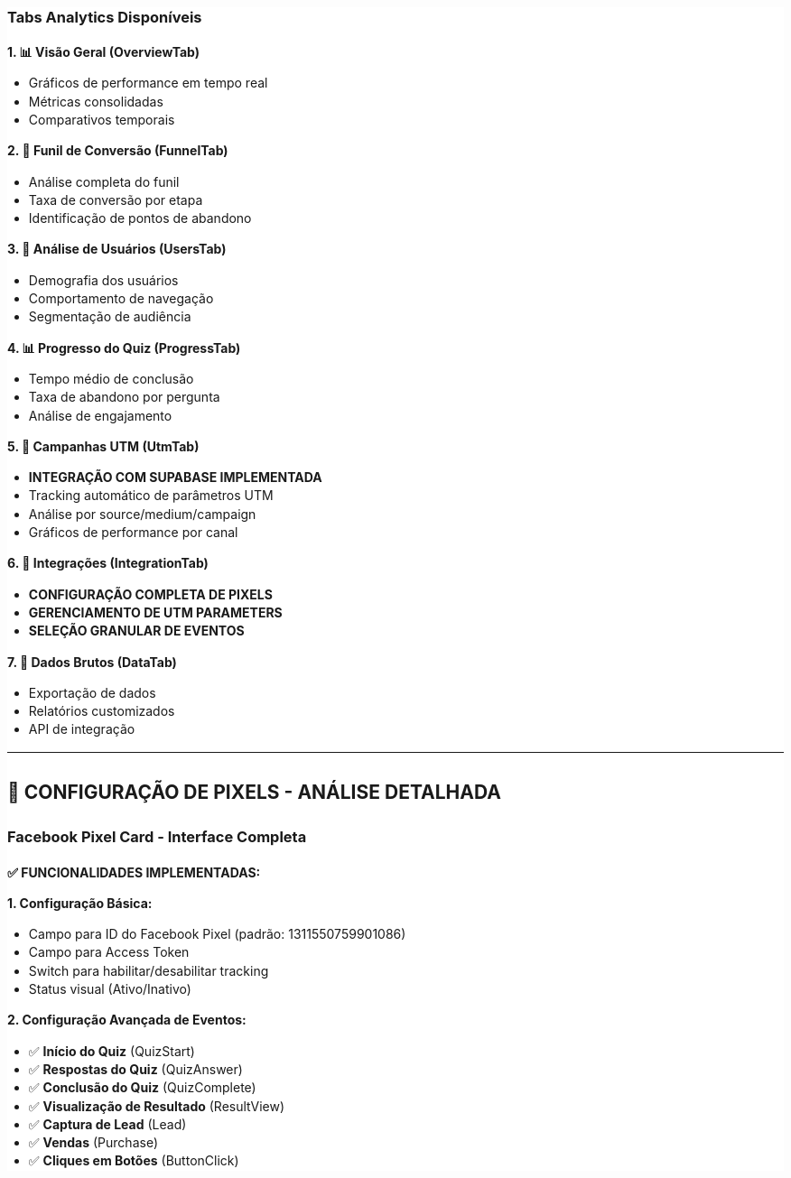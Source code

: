 ### Tabs Analytics Disponíveis

**1. 📊 Visão Geral (OverviewTab)**
- Gráficos de performance em tempo real
- Métricas consolidadas
- Comparativos temporais

**2. 🎯 Funil de Conversão (FunnelTab)**
- Análise completa do funil
- Taxa de conversão por etapa
- Identificação de pontos de abandono

**3. 👥 Análise de Usuários (UsersTab)**
- Demografia dos usuários
- Comportamento de navegação
- Segmentação de audiência

**4. 📊 Progresso do Quiz (ProgressTab)**
- Tempo médio de conclusão
- Taxa de abandono por pergunta
- Análise de engajamento

**5. 🎯 Campanhas UTM (UtmTab)**
- **INTEGRAÇÃO COM SUPABASE IMPLEMENTADA**
- Tracking automático de parâmetros UTM
- Análise por source/medium/campaign
- Gráficos de performance por canal

**6. 🔗 Integrações (IntegrationTab)**
- **CONFIGURAÇÃO COMPLETA DE PIXELS**
- **GERENCIAMENTO DE UTM PARAMETERS**
- **SELEÇÃO GRANULAR DE EVENTOS**

**7. 📄 Dados Brutos (DataTab)**
- Exportação de dados
- Relatórios customizados
- API de integração

---

## 🎯 CONFIGURAÇÃO DE PIXELS - ANÁLISE DETALHADA

### Facebook Pixel Card - Interface Completa

**✅ FUNCIONALIDADES IMPLEMENTADAS:**

**1. Configuração Básica:**
- Campo para ID do Facebook Pixel (padrão: 1311550759901086)
- Campo para Access Token
- Switch para habilitar/desabilitar tracking
- Status visual (Ativo/Inativo)

**2. Configuração Avançada de Eventos:**
- ✅ **Início do Quiz** (QuizStart)
- ✅ **Respostas do Quiz** (QuizAnswer)
- ✅ **Conclusão do Quiz** (QuizComplete)
- ✅ **Visualização de Resultado** (ResultView)
- ✅ **Captura de Lead** (Lead)
- ✅ **Vendas** (Purchase)
- ✅ **Cliques em Botões** (ButtonClick)
